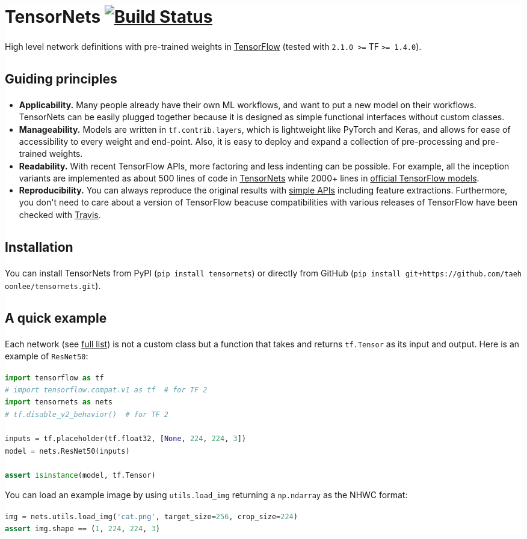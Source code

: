 # TensorNets [![Build Status](https://travis-ci.org/taehoonlee/tensornets.svg?branch=master)](https://travis-ci.org/taehoonlee/tensornets)

High level network definitions with pre-trained weights in [TensorFlow](https://github.com/tensorflow/tensorflow) (tested with `2.1.0 >=` TF `>= 1.4.0`).

## Guiding principles

- **Applicability.** Many people already have their own ML workflows, and want to put a new model on their workflows. TensorNets can be easily plugged together because it is designed as simple functional interfaces without custom classes.
- **Manageability.** Models are written in `tf.contrib.layers`, which is lightweight like PyTorch and Keras, and allows for ease of accessibility to every weight and end-point. Also, it is easy to deploy and expand a collection of pre-processing and pre-trained weights.
- **Readability.** With recent TensorFlow APIs, more factoring and less indenting can be possible. For example, all the inception variants are implemented as about 500 lines of code in [TensorNets](tensornets/inceptions.py) while 2000+ lines in [official TensorFlow models](https://github.com/tensorflow/models/blob/master/research/slim/nets/inception_v3.py).
- **Reproducibility.** You can always reproduce the original results with [simple APIs](#utilities) including feature extractions. Furthermore, you don't need to care about a version of TensorFlow beacuse compatibilities with various releases of TensorFlow have been checked with [Travis](https://travis-ci.org/taehoonlee/tensornets/builds).

## Installation

You can install TensorNets from PyPI (`pip install tensornets`) or directly from GitHub (`pip install git+https://github.com/taehoonlee/tensornets.git`).

## A quick example

Each network (see [full list](#image-classification)) is not a custom class but a function that takes and returns `tf.Tensor` as its input and output. Here is an example of `ResNet50`:

```python
import tensorflow as tf
# import tensorflow.compat.v1 as tf  # for TF 2
import tensornets as nets
# tf.disable_v2_behavior()  # for TF 2

inputs = tf.placeholder(tf.float32, [None, 224, 224, 3])
model = nets.ResNet50(inputs)

assert isinstance(model, tf.Tensor)
```

You can load an example image by using `utils.load_img` returning a `np.ndarray` as the NHWC format:

```python
img = nets.utils.load_img('cat.png', target_size=256, crop_size=224)
assert img.shape == (1, 224, 224, 3)
```
